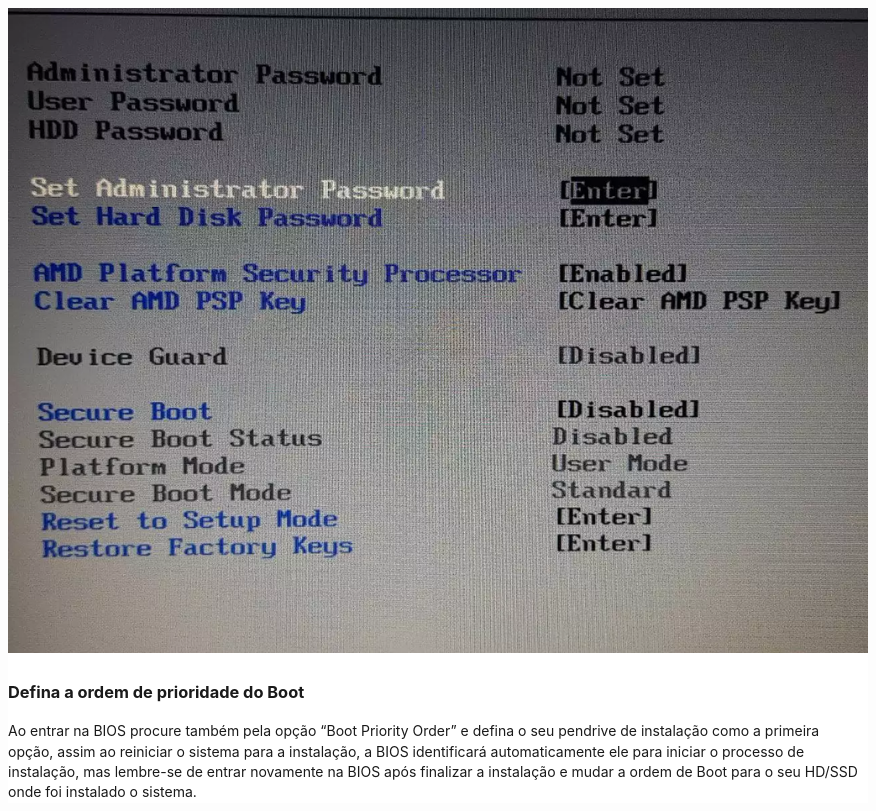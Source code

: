 ![Definir senha para administrador da BIOS](assets/img/posts/debian-minimal/set-adm-password.webp)

### Defina a ordem de prioridade do Boot

Ao entrar na BIOS procure também pela opção “Boot Priority Order” e defina o seu pendrive de instalação como a primeira opção, assim ao reiniciar o sistema para a instalação, a BIOS identificará automaticamente ele para iniciar o processo de instalação, mas lembre-se de entrar novamente na BIOS após finalizar a instalação e mudar a ordem de Boot para o seu HD/SSD onde foi instalado o sistema.
